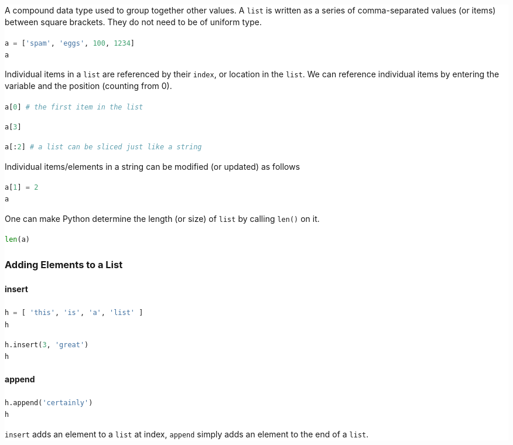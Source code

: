 A compound data type used to group together other values. A `list` is written as a series of comma-separated values (or items) between square brackets. They do not need to be of uniform type.

```python
a = ['spam', 'eggs', 100, 1234]
a
```

Individual items in a `list` are referenced by their `index`, or location in the `list`. We can reference individual items by entering the variable and the position (counting from 0).

```python
a[0] # the first item in the list
```

```python
a[3]
```

```python
a[:2] # a list can be sliced just like a string
```

Individual items/elements in a string can be modified (or updated) as follows

```python
a[1] = 2
a
```

One can make Python determine the length (or size) of `list` by calling `len()` on it.

```python
len(a)
```


### Adding Elements to a List

#### insert

```python
h = [ 'this', 'is', 'a', 'list' ]
h
```

```python
h.insert(3, 'great')
h
```


#### append

```python
h.append('certainly')
h
```

`insert` adds an element to a `list` at index, `append` simply adds an element to the end of a `list`.
